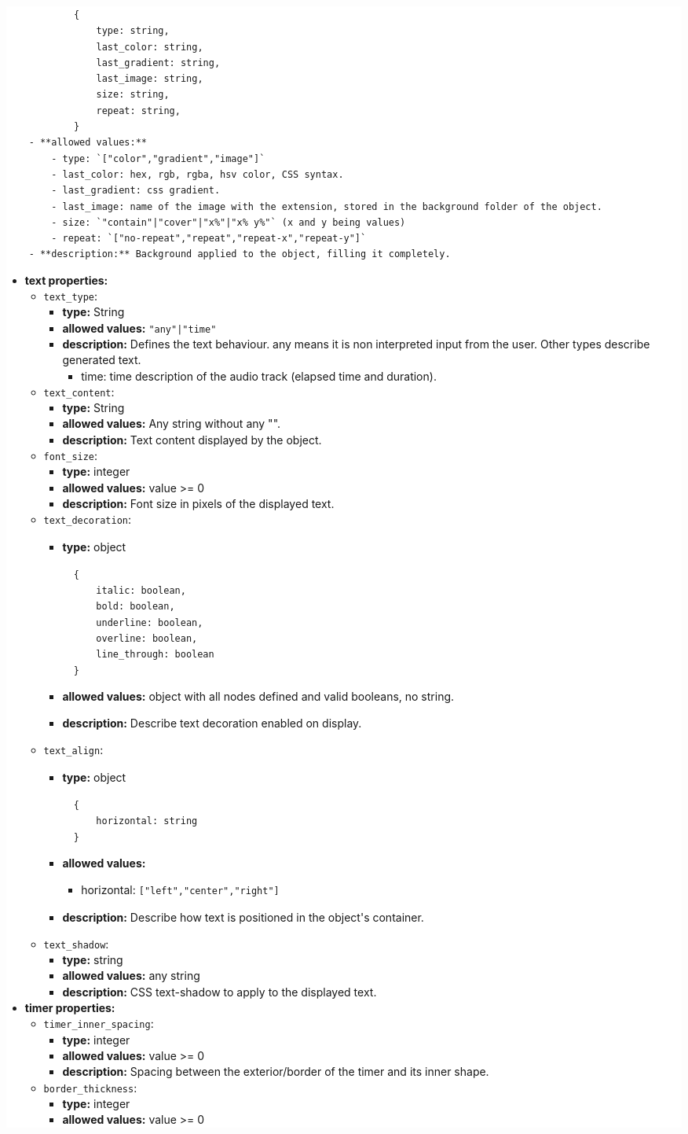                 {
                    type: string,
                    last_color: string,
                    last_gradient: string,
                    last_image: string,
                    size: string,
                    repeat: string,
                }
        - **allowed values:**
            - type: `["color","gradient","image"]`
            - last_color: hex, rgb, rgba, hsv color, CSS syntax.
            - last_gradient: css gradient.
            - last_image: name of the image with the extension, stored in the background folder of the object.
            - size: `"contain"|"cover"|"x%"|"x% y%"` (x and y being values)
            - repeat: `["no-repeat","repeat","repeat-x","repeat-y"]`
        - **description:** Background applied to the object, filling it completely.
- **__text properties:__**
    - `text_type`:
        - **type:** String
        - **allowed values:** `"any"|"time"`
        - **description:** Defines the text behaviour. any means it is non interpreted input from the user. Other types describe generated text.
            - time: time description of the audio track (elapsed time and duration).
    - `text_content`:
        - **type:** String
        - **allowed values:** Any string without any "\".
        - **description:** Text content displayed by the object.
    - `font_size`:
        - **type:** integer
        - **allowed values:** value >= 0
        - **description:** Font size in pixels of the displayed text.
    - `text_decoration`:
        - **type:** object

                {
                    italic: boolean,
                    bold: boolean,
                    underline: boolean,
                    overline: boolean,
                    line_through: boolean
                }
        - **allowed values:** object with all nodes defined and valid booleans, no string.
        - **description:** Describe text decoration enabled on display.
    - `text_align`:
        - **type:** object

                {
                    horizontal: string
                }
        - **allowed values:**
            - horizontal: `["left","center","right"]`
        - **description:** Describe how text is positioned in the object's container.
    - `text_shadow`:
        - **type:** string
        - **allowed values:** any string
        - **description:** CSS text-shadow to apply to the displayed text.
- **__timer properties:__**
    - `timer_inner_spacing`:
        - **type:** integer
        - **allowed values:** value >= 0
        - **description:** Spacing between the exterior/border of the timer and its inner shape.
    - `border_thickness`:
        - **type:** integer
        - **allowed values:** value >= 0